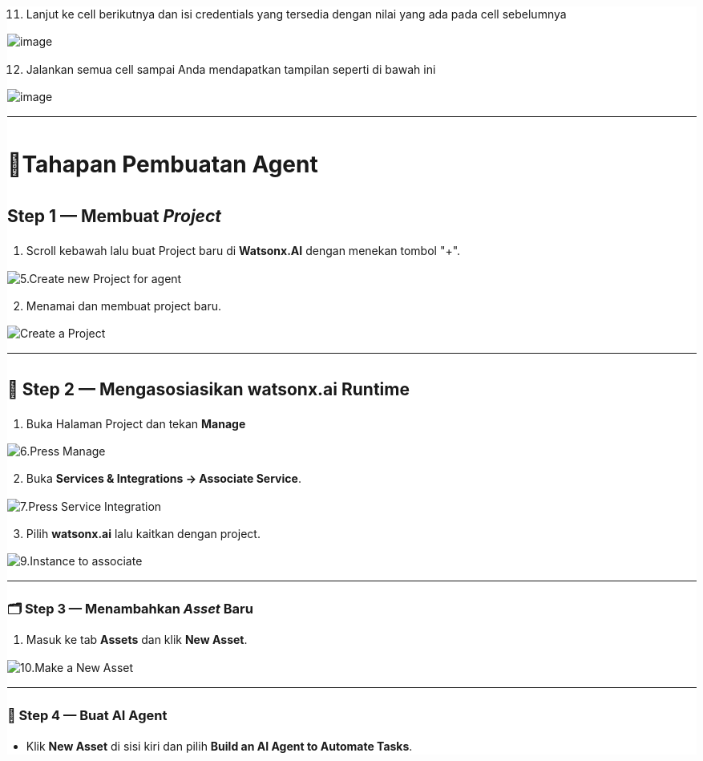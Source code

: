 11. Lanjut ke cell berikutnya dan isi credentials yang tersedia dengan nilai yang ada pada cell sebelumnya

<img width="473" height="69" alt="image" src="https://github.com/user-attachments/assets/0ebc45e1-2204-4d68-a8f8-bd5b45c7817f" />

12. Jalankan semua cell sampai Anda mendapatkan tampilan seperti di bawah ini

<img width="675" height="745" alt="image" src="https://github.com/user-attachments/assets/951a9c0b-766d-4863-93b2-ccd76a03f723" />


---

# 🧭Tahapan Pembuatan Agent

## Step 1 — Membuat *Project*

1. Scroll kebawah lalu buat Project baru di **Watsonx.AI** dengan menekan tombol "+".

![5.Create new Project for agent](https://github.com/Client-Engineering-Indonesia/workshop-telco-tower-ai/blob/main/Lab2-AgenticAI%20in%20watsonxAI/Assets/5.Create%20new%20Project%20for%20agent.png)

2. Menamai dan membuat project baru.

![Create a  Project](https://github.com/user-attachments/assets/1282049d-f55e-47f6-9ff9-e176dd3e4af8)

---

## 🔗 Step 2 — Mengasosiasikan watsonx.ai Runtime

1. Buka Halaman Project dan tekan **Manage**

![6.Press Manage](https://github.com/Client-Engineering-Indonesia/workshop-telco-tower-ai/blob/main/Lab2-AgenticAI%20in%20watsonxAI/Assets/6.Press%20Manage.png)

2. Buka **Services & Integrations → Associate Service**.

![7.Press Service Integration](https://github.com/Client-Engineering-Indonesia/workshop-telco-tower-ai/blob/main/Lab2-AgenticAI%20in%20watsonxAI/Assets/7.Press%20Service%20Integration.png)

3. Pilih **watsonx.ai** lalu kaitkan dengan project.

![9.Instance to associate](https://github.com/user-attachments/assets/3e22c81c-288c-445c-a5c8-6cffb5976012)

---

### 🗂️ Step 3 — Menambahkan *Asset* Baru
1. Masuk ke tab **Assets** dan klik **New Asset**.

![10.Make a New Asset](https://github.com/Client-Engineering-Indonesia/workshop-telco-tower-ai/blob/main/Lab2-AgenticAI%20in%20watsonxAI/Assets/10.Make%20a%20new%20Assets.png)

---

### 🧠 Step 4 — Buat AI Agent
- Klik **New Asset** di sisi kiri dan pilih **Build an AI Agent to Automate Tasks**.
